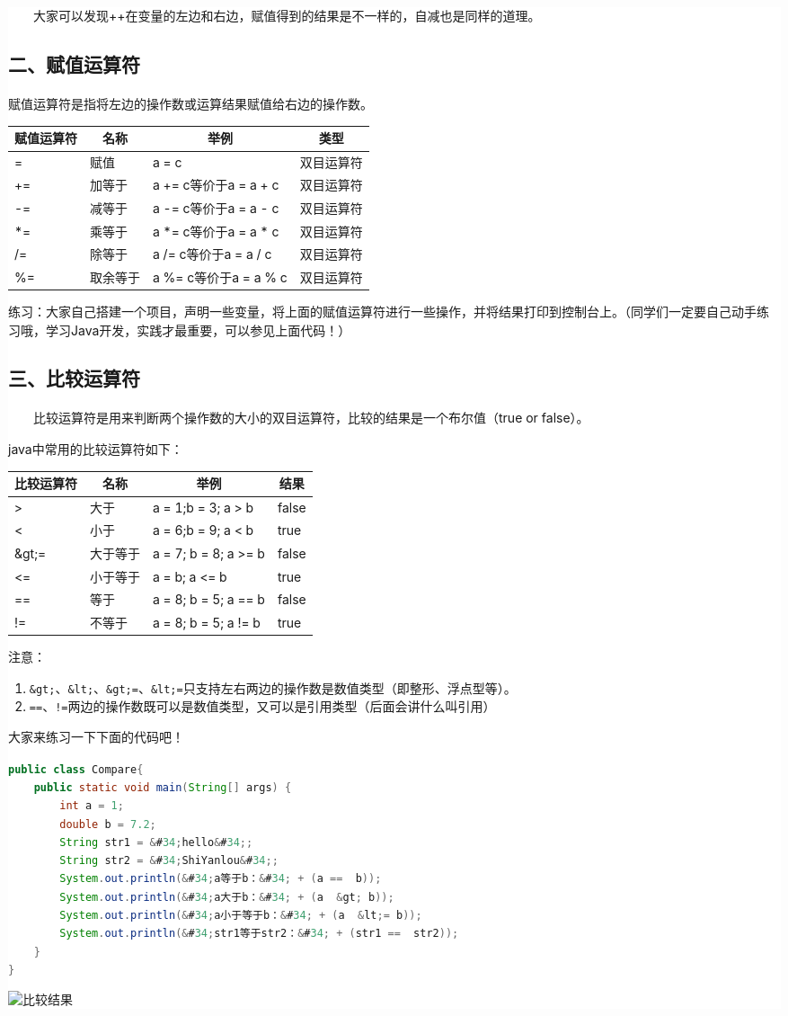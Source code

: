 　　大家可以发现++在变量的左边和右边，赋值得到的结果是不一样的，自减也是同样的道理。

## 二、赋值运算符 ##

  赋值运算符是指将左边的操作数或运算结果赋值给右边的操作数。

| 赋值运算符 | 名称 | 举例 | 类型 |
| - | - | - | - |
| = | 赋值 | a = c | 双目运算符 |
| += | 加等于 | a += c等价于a = a + c | 双目运算符 |
| -= | 减等于 | a -= c等价于a = a - c | 双目运算符 |
| *= | 乘等于 | a \*= c等价于a = a * c | 双目运算符 |
| /= | 除等于 | a /= c等价于a = a / c | 双目运算符 |
| %= | 取余等于 | a %= c等价于a = a % c | 双目运算符 |

练习：大家自己搭建一个项目，声明一些变量，将上面的赋值运算符进行一些操作，并将结果打印到控制台上。（同学们一定要自己动手练习哦，学习Java开发，实践才最重要，可以参见上面代码！）

## 三、比较运算符 ##

　　比较运算符是用来判断两个操作数的大小的双目运算符，比较的结果是一个布尔值（true or false）。

java中常用的比较运算符如下：

| 比较运算符 | 名称 | 举例 | 结果 |
| - | - | - | - |
| &gt; | 大于 | a = 1;b = 3; a &gt; b | false |
| &lt; | 小于 | a = 6;b = 9; a &lt; b | true |
| \&gt;= | 大于等于 | a = 7; b = 8; a &gt;= b | false |
| &lt;= | 小于等于 | a = b; a &lt;= b | true |
| == | 等于 | a = 8; b = 5; a == b | false |
| != | 不等于 | a = 8; b = 5; a != b | true |

注意：
1. `&gt;`、`&lt;`、`&gt;=`、`&lt;=`只支持左右两边的操作数是数值类型（即整形、浮点型等）。
2. `==`、`!=`两边的操作数既可以是数值类型，又可以是引用类型（后面会讲什么叫引用）

大家来练习一下下面的代码吧！

```java
public class Compare{
    public static void main(String[] args) {
		int a = 1;
		double b = 7.2;
		String str1 = &#34;hello&#34;;
		String str2 = &#34;ShiYanlou&#34;;
		System.out.println(&#34;a等于b：&#34; + (a ==  b));
		System.out.println(&#34;a大于b：&#34; + (a  &gt; b));
		System.out.println(&#34;a小于等于b：&#34; + (a  &lt;= b));
		System.out.println(&#34;str1等于str2：&#34; + (str1 ==  str2));
	}
}
```
![比较结果](https://dn-anything-about-doc.qbox.me/document-uid79144labid1050timestamp1434081631766.png?watermark/1/image/aHR0cDovL3N5bC1zdGF0aWMucWluaXVkbi5jb20vaW1nL3dhdGVybWFyay5wbmc=/dissolve/60/gravity/SouthEast/dx/0/dy/10)
